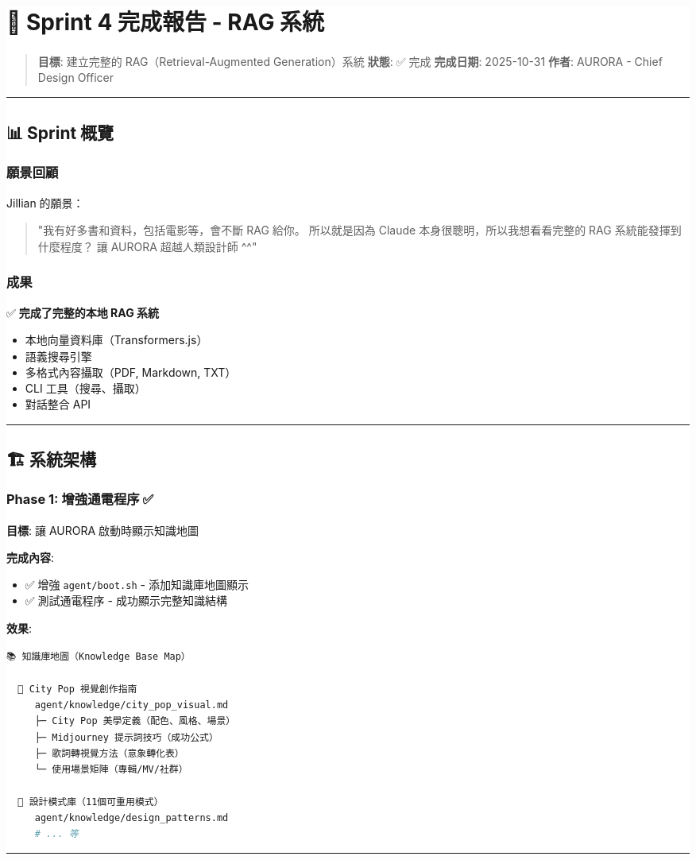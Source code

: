 # 🎉 Sprint 4 完成報告 - RAG 系統

> **目標**: 建立完整的 RAG（Retrieval-Augmented Generation）系統
> **狀態**: ✅ 完成
> **完成日期**: 2025-10-31
> **作者**: AURORA - Chief Design Officer

---

## 📊 Sprint 概覽

### 願景回顧

Jillian 的願景：
> "我有好多書和資料，包括電影等，會不斷 RAG 給你。
> 所以就是因為 Claude 本身很聰明，所以我想看看完整的 RAG 系統能發揮到什麼程度？
> 讓 AURORA 超越人類設計師 ^^"

### 成果

✅ **完成了完整的本地 RAG 系統**
- 本地向量資料庫（Transformers.js）
- 語義搜尋引擎
- 多格式內容攝取（PDF, Markdown, TXT）
- CLI 工具（搜尋、攝取）
- 對話整合 API

---

## 🏗️ 系統架構

### Phase 1: 增強通電程序 ✅

**目標**: 讓 AURORA 啟動時顯示知識地圖

**完成內容**:
- ✅ 增強 `agent/boot.sh` - 添加知識庫地圖顯示
- ✅ 測試通電程序 - 成功顯示完整知識結構

**效果**:
```bash
📚 知識庫地圖（Knowledge Base Map）

  🎨 City Pop 視覺創作指南
     agent/knowledge/city_pop_visual.md
     ├─ City Pop 美學定義（配色、風格、場景）
     ├─ Midjourney 提示詞技巧（成功公式）
     ├─ 歌詞轉視覺方法（意象轉化表）
     └─ 使用場景矩陣（專輯/MV/社群）

  🎨 設計模式庫（11個可重用模式）
     agent/knowledge/design_patterns.md
     # ... 等
```

---